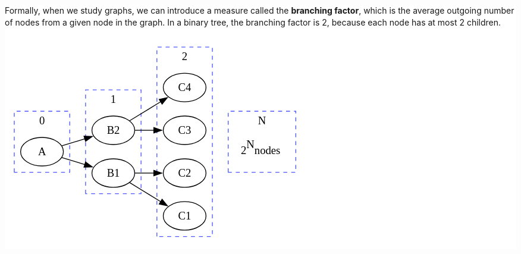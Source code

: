 Formally, when we study graphs, we can introduce a measure called the **branching factor**, which is the average outgoing number of nodes from a given node in the graph. In a binary tree, the branching factor is 2, because each node has at most 2 children. 

<style>
    svg {
        .cluster > path {
            stroke-dasharray: 5;
            stroke: #4d58ff;

            @container style(--theme: "dark") {
                & {
                    stroke: #4b53cf;
                }
            }
        }
    }
</style>


<svg xmlns="http://www.w3.org/2000/svg" width="379pt" height="263pt" viewBox="0 0 379.27 263"><g class="graph" transform="translate(4 259)"><path fill="#fff" d="M-4 4v-263h379.27V4H-4z"/><g class="cluster"><path fill="none" stroke="#000" d="M8-89v-77h70v77H8z"/><text text-anchor="middle" x="43" y="-149.4" font-family="Times,serif" font-size="14">0</text></g><g class="cluster"><path fill="none" stroke="#000" d="M98-62v-131h70v131H98z"/><text text-anchor="middle" x="133" y="-176.4" font-family="Times,serif" font-size="14">1</text></g><g class="cluster"><path fill="none" stroke="#000" d="M188-8v-239h70V-8h-70z"/><text text-anchor="middle" x="223" y="-230.4" font-family="Times,serif" font-size="14">2</text></g><g class="cluster"><path fill="none" stroke="#000" d="M278-89v-77h85.27v77H278z"/><text text-anchor="middle" x="320.64" y="-149.4" font-family="Times,serif" font-size="14">N</text></g><g class="node"><ellipse fill="none" stroke="#000" cx="43" cy="-115" rx="27" ry="18"/><text text-anchor="middle" x="43" y="-110.8" font-family="Times,serif" font-size="14">A</text></g><g class="node"><ellipse fill="none" stroke="#000" cx="133" cy="-88" rx="27" ry="18"/><text text-anchor="middle" x="133" y="-83.8" font-family="Times,serif" font-size="14">B1</text></g><g class="edge"><path fill="none" stroke="#000" d="M68.05-107.62c8.92 2.74 19.24 5.9 28.94 8.88"/><path stroke="#000" d="m98-102.09 8.54 6.28-10.59.41 2.05-6.69z"/></g><g class="node"><ellipse fill="none" stroke="#000" cx="133" cy="-142" rx="27" ry="18"/><text text-anchor="middle" x="133" y="-137.8" font-family="Times,serif" font-size="14">B2</text></g><g class="edge"><path fill="none" stroke="#000" d="M68.05-122.38c8.92-2.74 19.24-5.9 28.94-8.88"/><path stroke="#000" d="m95.95-134.6 10.59.41-8.54 6.28-2.05-6.69z"/></g><g class="node"><ellipse fill="none" stroke="#000" cx="223" cy="-34" rx="27" ry="18"/><text text-anchor="middle" x="223" y="-29.8" font-family="Times,serif" font-size="14">C1</text></g><g class="edge"><path fill="none" stroke="#000" d="M153.53-76.02c11.62 7.14 26.58 16.32 39.55 24.27"/><path stroke="#000" d="m194.54-54.96 6.69 8.22-10.35-2.25 3.66-5.97z"/></g><g class="node"><ellipse fill="none" stroke="#000" cx="223" cy="-88" rx="27" ry="18"/><text text-anchor="middle" x="223" y="-83.8" font-family="Times,serif" font-size="14">C2</text></g><g class="edge"><path fill="none" stroke="#000" d="M160.4-88h23.8"/><path stroke="#000" d="m184.1-91.5 10 3.5-10 3.5v-7z"/></g><g class="node"><ellipse fill="none" stroke="#000" cx="223" cy="-142" rx="27" ry="18"/><text text-anchor="middle" x="223" y="-137.8" font-family="Times,serif" font-size="14">C3</text></g><g class="edge"><path fill="none" stroke="#000" d="M160.4-142h23.8"/><path stroke="#000" d="m184.1-145.5 10 3.5-10 3.5v-7z"/></g><g class="node"><ellipse fill="none" stroke="#000" cx="223" cy="-196" rx="27" ry="18"/><text text-anchor="middle" x="223" y="-191.8" font-family="Times,serif" font-size="14">C4</text></g><g class="edge"><path fill="none" stroke="#000" d="M153.53-153.98c11.62-7.14 26.58-16.32 39.55-24.27"/><path stroke="#000" d="m190.88-181.01 10.35-2.25-6.69 8.22-3.66-5.97z"/></g><g class="node"><text x="294" y="-111.8" font-family="Times,serif" font-size="14">2</text><text x="301" y="-111.8" font-family="Times,serif" baseline-shift="super" font-size="14">N</text><text x="311.11" y="-111.8" font-family="Times,serif" font-size="14"> nodes</text></g></g></svg>
